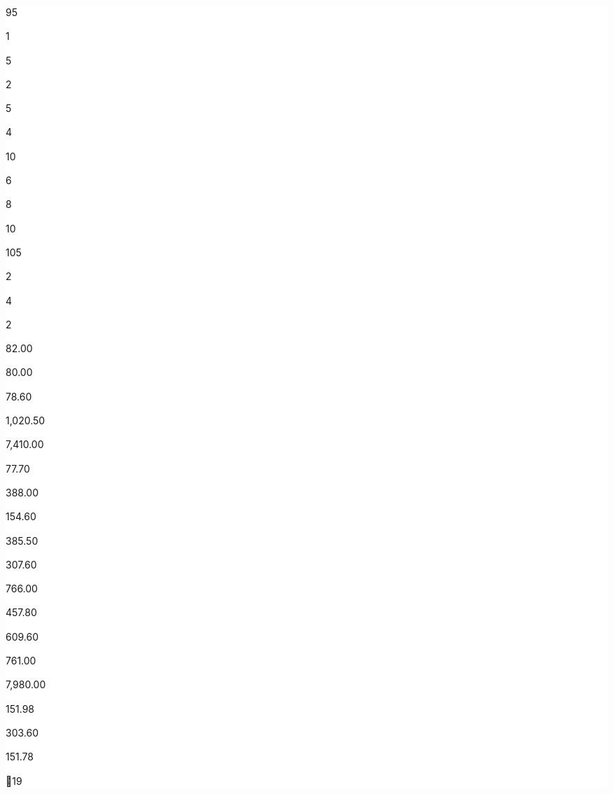 95

1

5

2

5

4

10

6

8

10

105

2

4

2

82.00

80.00

78.60

1,020.50

7,410.00

77.70

388.00

154.60

385.50

307.60

766.00

457.80

609.60

761.00

7,980.00

151.98

303.60

151.78

19
